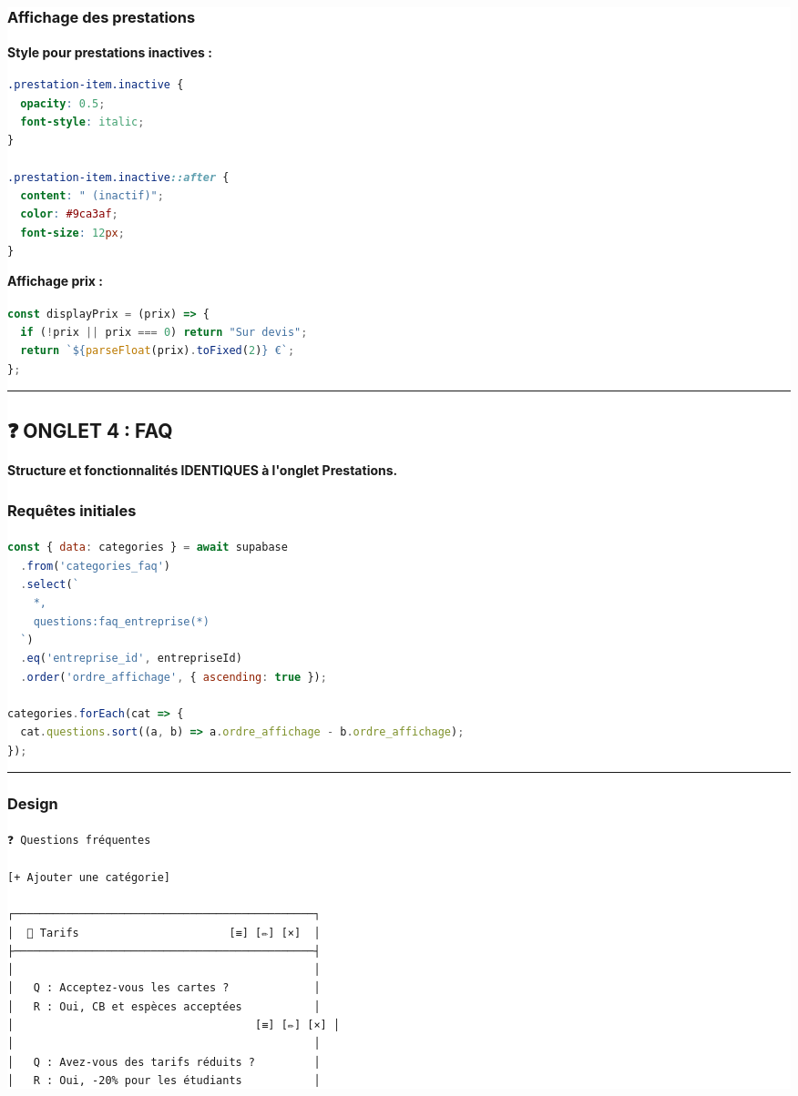 
### Affichage des prestations

**Style pour prestations inactives :**
```css
.prestation-item.inactive {
  opacity: 0.5;
  font-style: italic;
}

.prestation-item.inactive::after {
  content: " (inactif)";
  color: #9ca3af;
  font-size: 12px;
}
```

**Affichage prix :**
```javascript
const displayPrix = (prix) => {
  if (!prix || prix === 0) return "Sur devis";
  return `${parseFloat(prix).toFixed(2)} €`;
};
```

---

## ❓ ONGLET 4 : FAQ

**Structure et fonctionnalités IDENTIQUES à l'onglet Prestations.**

### Requêtes initiales
```javascript
const { data: categories } = await supabase
  .from('categories_faq')
  .select(`
    *,
    questions:faq_entreprise(*)
  `)
  .eq('entreprise_id', entrepriseId)
  .order('ordre_affichage', { ascending: true });

categories.forEach(cat => {
  cat.questions.sort((a, b) => a.ordre_affichage - b.ordre_affichage);
});
```

---

### Design

```
❓ Questions fréquentes

[+ Ajouter une catégorie]

┌──────────────────────────────────────────────┐
│  📁 Tarifs                       [≡] [✏️] [×]  │
├──────────────────────────────────────────────┤
│                                              │
│   Q : Acceptez-vous les cartes ?             │
│   R : Oui, CB et espèces acceptées           │
│                                     [≡] [✏️] [×] │
│                                              │
│   Q : Avez-vous des tarifs réduits ?         │
│   R : Oui, -20% pour les étudiants           │
```